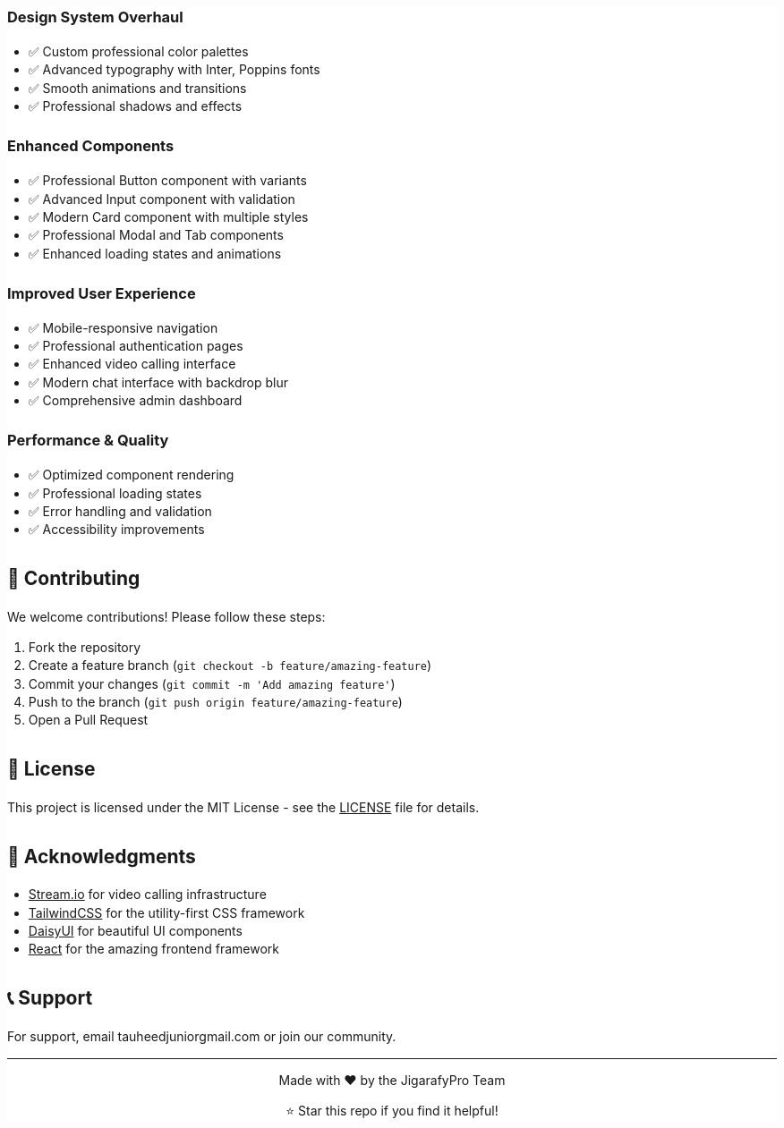 ### **Design System Overhaul**
- ✅ Custom professional color palettes
- ✅ Advanced typography with Inter, Poppins fonts
- ✅ Smooth animations and transitions
- ✅ Professional shadows and effects

### **Enhanced Components**
- ✅ Professional Button component with variants
- ✅ Advanced Input component with validation
- ✅ Modern Card component with multiple styles
- ✅ Professional Modal and Tab components
- ✅ Enhanced loading states and animations

### **Improved User Experience**
- ✅ Mobile-responsive navigation
- ✅ Professional authentication pages
- ✅ Enhanced video calling interface
- ✅ Modern chat interface with backdrop blur
- ✅ Comprehensive admin dashboard

### **Performance & Quality**
- ✅ Optimized component rendering
- ✅ Professional loading states
- ✅ Error handling and validation
- ✅ Accessibility improvements

## 🤝 Contributing

We welcome contributions! Please follow these steps:

1. Fork the repository
2. Create a feature branch (`git checkout -b feature/amazing-feature`)
3. Commit your changes (`git commit -m 'Add amazing feature'`)
4. Push to the branch (`git push origin feature/amazing-feature`)
5. Open a Pull Request

## 📄 License

This project is licensed under the MIT License - see the [LICENSE](LICENSE) file for details.

## 🙏 Acknowledgments

- [Stream.io](https://getstream.io/) for video calling infrastructure
- [TailwindCSS](https://tailwindcss.com/) for the utility-first CSS framework
- [DaisyUI](https://daisyui.com/) for beautiful UI components
- [React](https://reactjs.org/) for the amazing frontend framework

## 📞 Support

For support, email tauheedjuniorgmail.com or join our community.

---

<div align="center">
  <p>Made with ❤️ by the JigarafyPro Team</p>
  <p>⭐ Star this repo if you find it helpful!</p>
</div>
